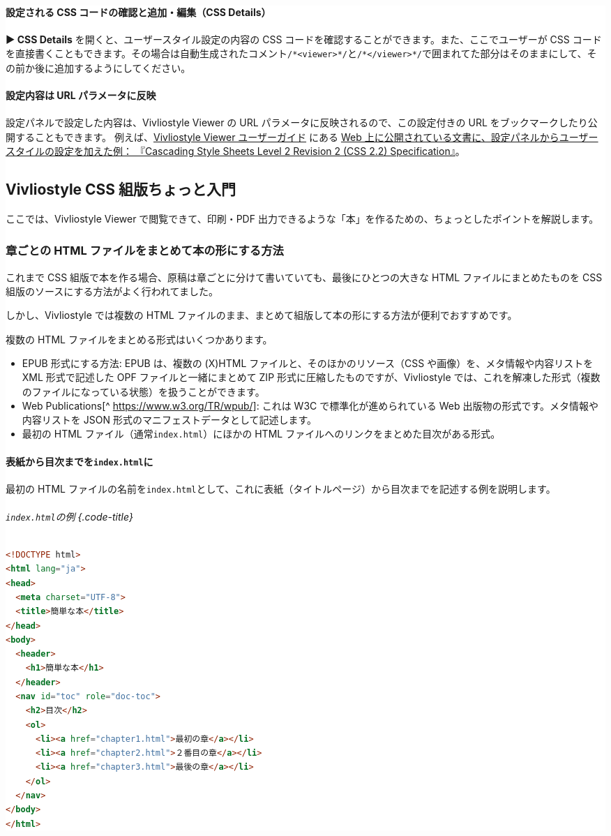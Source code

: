 #### 設定される CSS コードの確認と追加・編集（CSS Details）

**▶ CSS Details** を開くと、ユーザースタイル設定の内容の CSS コードを確認することができます。また、ここでユーザーが CSS コードを直接書くこともできます。その場合は自動生成されたコメント`/*<viewer>*/`と`/*</viewer>*/`で囲まれてた部分はそのままにして、その前か後に追加するようにしてください。

#### 設定内容は URL パラメータに反映

設定パネルで設定した内容は、Vivliostyle Viewer の URL パラメータに反映されるので、この設定付きの URL をブックマークしたり公開することもできます。
例えば、[Vivliostyle Viewer ユーザーガイド](https://vivliostyle.github.io/vivliostyle.js/docs/ja/) にある [Web 上に公開されている文書に、設定パネルからユーザースタイルの設定を加えた例： 『Cascading Style Sheets Level 2 Revision 2 (CSS 2.2) Specification』](https://vivliostyle.github.io/vivliostyle.js/viewer/vivliostyle-viewer.html#b=https://drafts.csswg.org/css2/&userStyle=data:,/*%3Cviewer%3E*/%0A@page%20%7B%20size:%20A4;%20%7D%0A/*%3C/viewer%3E*/%0A%0A@page%20:first%20%7B%0A%20%20@top-left%20%7B%0A%20%20%20%20content:%20none;%0A%20%20%7D%0A%20%20@top-right%20%7B%0A%20%20%20%20content:%20none;%0A%20%20%7D%0A%20%20@bottom-center%20%7B%0A%20%20%20%20content:%20none;%0A%20%20%7D%0A%7D%0A%0A@page%20:left%20%7B%0A%20%20font-size:%200.8rem;%0A%20%20@top-left%20%7B%0A%20%20%20%20content:%20env(pub-title);%0A%20%20%7D%0A%20%20@bottom-center%20%7B%0A%20%20%20%20content:%20counter(page);%0A%20%20%7D%0A%7D%0A%0A@page%20:right%20%7B%0A%20%20font-size:%200.8rem;%0A%20%20@top-right%20%7B%0A%20%20%20%20content:%20env(doc-title);%0A%20%20%7D%0A%20%20@bottom-center%20%7B%0A%20%20%20%20content:%20counter(page);%0A%20%20%7D%0A%7D&renderAllPages=true)。


## Vivliostyle CSS 組版ちょっと入門

ここでは、Vivliostyle Viewer で閲覧できて、印刷・PDF 出力できるような「本」を作るための、ちょっとしたポイントを解説します。

### 章ごとの HTML ファイルをまとめて本の形にする方法

これまで CSS 組版で本を作る場合、原稿は章ごとに分けて書いていても、最後にひとつの大きな HTML ファイルにまとめたものを CSS 組版のソースにする方法がよく行われてました。

しかし、Vivliostyle では複数の HTML ファイルのまま、まとめて組版して本の形にする方法が便利でおすすめです。

複数の HTML ファイルをまとめる形式はいくつかあります。

- EPUB 形式にする方法: EPUB は、複数の (X)HTML ファイルと、そのほかのリソース（CSS や画像）を、メタ情報や内容リストを XML 形式で記述した OPF ファイルと一緒にまとめて ZIP 形式に圧縮したものですが、Vivliostyle では、これを解凍した形式（複数のファイルになっている状態）を扱うことができます。
- Web Publications[^ https://www.w3.org/TR/wpub/]: これは W3C で標準化が進められている Web 出版物の形式です。メタ情報や内容リストを JSON 形式のマニフェストデータとして記述します。
- 最初の HTML ファイル（通常`index.html`）にほかの HTML ファイルへのリンクをまとめた目次がある形式。

#### 表紙から目次までを`index.html`に

最初の HTML ファイルの名前を`index.html`として、これに表紙（タイトルページ）から目次までを記述する例を説明します。

###### `index.html`の例 {.code-title}
```html
<!DOCTYPE html>
<html lang="ja">
<head>
  <meta charset="UTF-8">
  <title>簡単な本</title>
</head>
<body>
  <header>
    <h1>簡単な本</h1>
  </header>
  <nav id="toc" role="doc-toc">
    <h2>目次</h2>
    <ol>
      <li><a href="chapter1.html">最初の章</a></li>
      <li><a href="chapter2.html">２番目の章</a></li>
      <li><a href="chapter3.html">最後の章</a></li>
    </ol>
  </nav>
</body>
</html>
```
